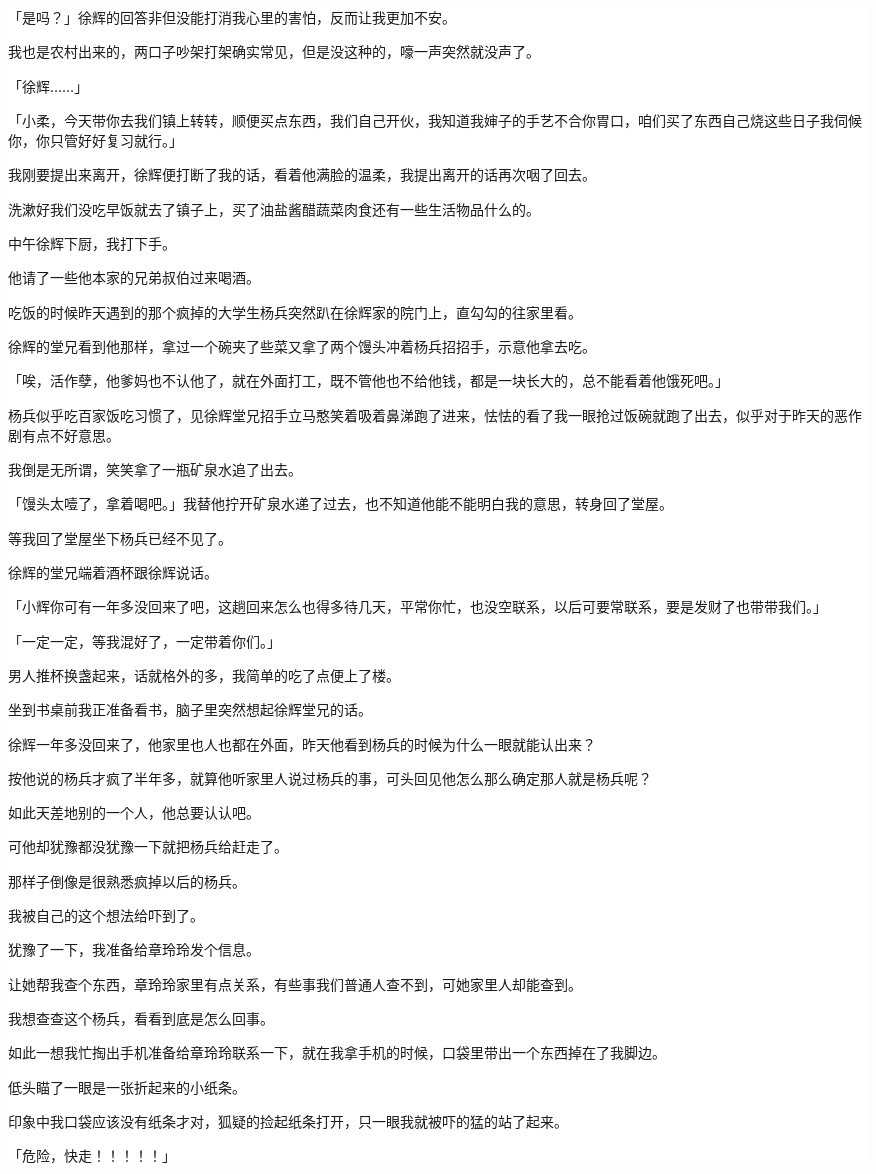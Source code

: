 「是吗？」徐辉的回答非但没能打消我心里的害怕，反而让我更加不安。

我也是农村出来的，两口子吵架打架确实常见，但是没这种的，嚎一声突然就没声了。

「徐辉……」

「小柔，今天带你去我们镇上转转，顺便买点东西，我们自己开伙，我知道我婶子的手艺不合你胃口，咱们买了东西自己烧这些日子我伺候你，你只管好好复习就行。」

我刚要提出来离开，徐辉便打断了我的话，看着他满脸的温柔，我提出离开的话再次咽了回去。

洗漱好我们没吃早饭就去了镇子上，买了油盐酱醋蔬菜肉食还有一些生活物品什么的。

中午徐辉下厨，我打下手。

他请了一些他本家的兄弟叔伯过来喝酒。

吃饭的时候昨天遇到的那个疯掉的大学生杨兵突然趴在徐辉家的院门上，直勾勾的往家里看。

徐辉的堂兄看到他那样，拿过一个碗夹了些菜又拿了两个馒头冲着杨兵招招手，示意他拿去吃。

「唉，活作孽，他爹妈也不认他了，就在外面打工，既不管他也不给他钱，都是一块长大的，总不能看着他饿死吧。」

杨兵似乎吃百家饭吃习惯了，见徐辉堂兄招手立马憨笑着吸着鼻涕跑了进来，怯怯的看了我一眼抢过饭碗就跑了出去，似乎对于昨天的恶作剧有点不好意思。

我倒是无所谓，笑笑拿了一瓶矿泉水追了出去。

「馒头太噎了，拿着喝吧。」我替他拧开矿泉水递了过去，也不知道他能不能明白我的意思，转身回了堂屋。

等我回了堂屋坐下杨兵已经不见了。

徐辉的堂兄端着酒杯跟徐辉说话。

「小辉你可有一年多没回来了吧，这趟回来怎么也得多待几天，平常你忙，也没空联系，以后可要常联系，要是发财了也带带我们。」

「一定一定，等我混好了，一定带着你们。」

男人推杯换盏起来，话就格外的多，我简单的吃了点便上了楼。

坐到书桌前我正准备看书，脑子里突然想起徐辉堂兄的话。

徐辉一年多没回来了，他家里也人也都在外面，昨天他看到杨兵的时候为什么一眼就能认出来？

按他说的杨兵才疯了半年多，就算他听家里人说过杨兵的事，可头回见他怎么那么确定那人就是杨兵呢？

如此天差地别的一个人，他总要认认吧。

可他却犹豫都没犹豫一下就把杨兵给赶走了。

那样子倒像是很熟悉疯掉以后的杨兵。

我被自己的这个想法给吓到了。

犹豫了一下，我准备给章玲玲发个信息。

让她帮我查个东西，章玲玲家里有点关系，有些事我们普通人查不到，可她家里人却能查到。

我想查查这个杨兵，看看到底是怎么回事。

如此一想我忙掏出手机准备给章玲玲联系一下，就在我拿手机的时候，口袋里带出一个东西掉在了我脚边。

低头瞄了一眼是一张折起来的小纸条。

印象中我口袋应该没有纸条才对，狐疑的捡起纸条打开，只一眼我就被吓的猛的站了起来。

「危险，快走！！！！！」
